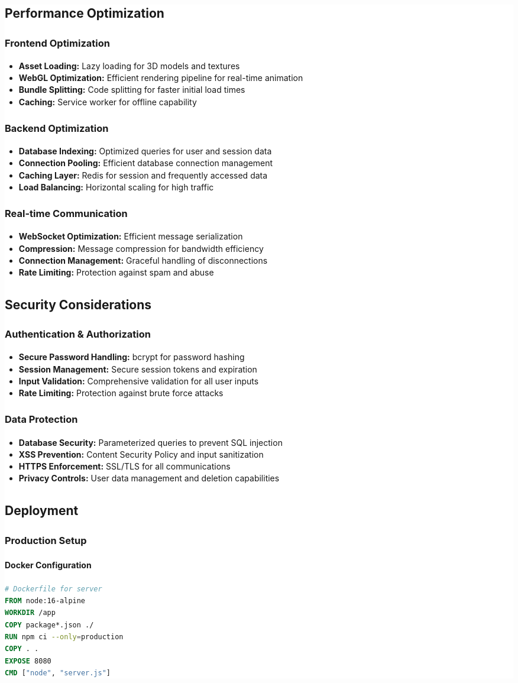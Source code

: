 ## Performance Optimization

### Frontend Optimization
- **Asset Loading:** Lazy loading for 3D models and textures
- **WebGL Optimization:** Efficient rendering pipeline for real-time animation
- **Bundle Splitting:** Code splitting for faster initial load times
- **Caching:** Service worker for offline capability

### Backend Optimization
- **Database Indexing:** Optimized queries for user and session data
- **Connection Pooling:** Efficient database connection management
- **Caching Layer:** Redis for session and frequently accessed data
- **Load Balancing:** Horizontal scaling for high traffic

### Real-time Communication
- **WebSocket Optimization:** Efficient message serialization
- **Compression:** Message compression for bandwidth efficiency
- **Connection Management:** Graceful handling of disconnections
- **Rate Limiting:** Protection against spam and abuse

## Security Considerations

### Authentication & Authorization
- **Secure Password Handling:** bcrypt for password hashing
- **Session Management:** Secure session tokens and expiration
- **Input Validation:** Comprehensive validation for all user inputs
- **Rate Limiting:** Protection against brute force attacks

### Data Protection
- **Database Security:** Parameterized queries to prevent SQL injection
- **XSS Prevention:** Content Security Policy and input sanitization
- **HTTPS Enforcement:** SSL/TLS for all communications
- **Privacy Controls:** User data management and deletion capabilities

## Deployment

### Production Setup

#### Docker Configuration
```dockerfile
# Dockerfile for server
FROM node:16-alpine
WORKDIR /app
COPY package*.json ./
RUN npm ci --only=production
COPY . .
EXPOSE 8080
CMD ["node", "server.js"]
```
